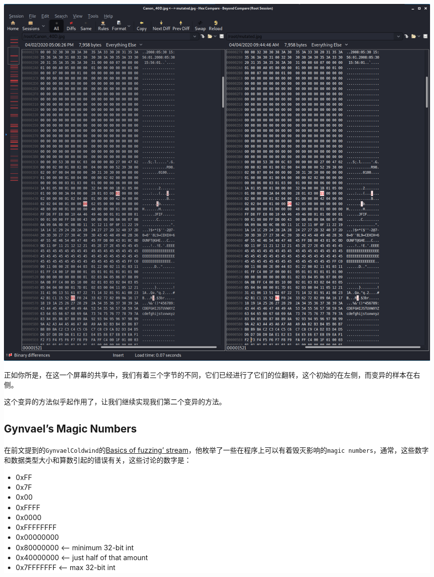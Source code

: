 ![bcompare.png](/img/fuzzing_like_a_caveman/bcompare.png)

正如你所是，在这一个屏幕的共享中，我们有着三个字节的不同，它们已经进行了它们的位翻转，这个初始的在左侧，而变异的样本在右侧。

这个变异的方法似乎起作用了，让我们继续实现我们第二个变异的方法。

## Gynvael’s Magic Numbers

在前文提到的`GynvaelColdwind`的[Basics of fuzzing’ stream](https://www.youtube.com/watch?v=BrDujogxYSk&t=2545)，他枚举了一些在程序上可以有着毁灭影响的`magic numbers`，通常，这些数字和数据类型大小和算数引起的错误有关，这些讨论的数字是：

+ 0xFF
+ 0x7F
+ 0x00
+ 0xFFFF
+ 0x0000
+ 0xFFFFFFFF
+ 0x00000000
+ 0x80000000 <—- minimum 32-bit int
+ 0x40000000 <—- just half of that amount
+ 0x7FFFFFFF <—- max 32-bit int
